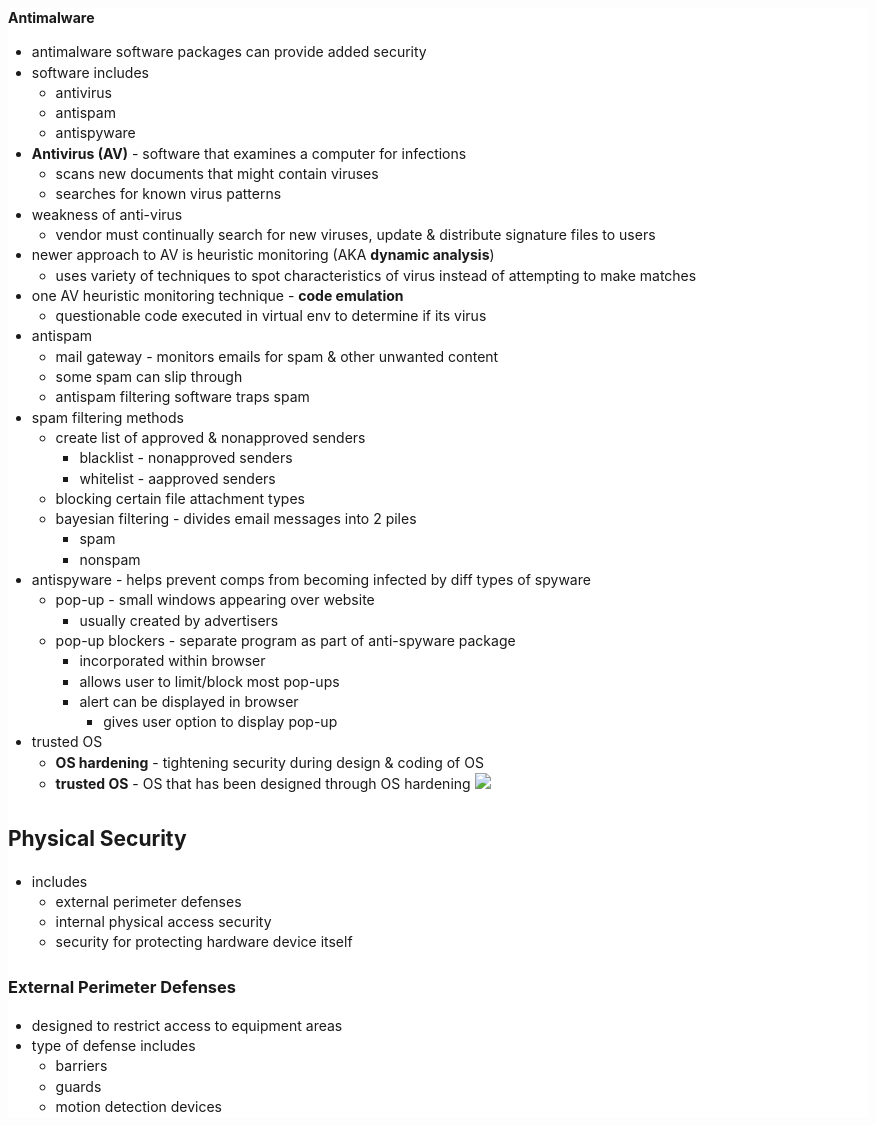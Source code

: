 
__Antimalware__
- antimalware software packages can provide added security
- software includes
    - antivirus
    - antispam
    - antispyware
- __Antivirus (AV)__ - software that examines a computer for infections
    - scans new documents that might contain viruses
    - searches for known virus patterns
- weakness of anti-virus
    - vendor must continually search for new viruses, update & distribute signature files to users
- newer approach to AV is heuristic monitoring (AKA __dynamic analysis__)
    - uses variety of techniques to spot characteristics of virus instead of attempting to make matches
- one AV heuristic monitoring technique - __code emulation__
    - questionable code executed in virtual env to determine if its virus
- antispam
    - mail gateway - monitors emails for spam & other unwanted content
    - some spam can slip through
    - antispam filtering software traps spam
- spam filtering methods
    - create list of approved & nonapproved senders
        - blacklist - nonapproved senders
        - whitelist - aapproved senders
    - blocking certain file attachment types
    - bayesian filtering - divides email messages into 2 piles
        - spam
        - nonspam
- antispyware - helps prevent comps from becoming infected by diff types of spyware
    - pop-up - small windows appearing over website
        - usually created by advertisers
    - pop-up blockers - separate program as part of anti-spyware package
        - incorporated within browser
        - allows user to limit/block most pop-ups
        - alert can be displayed in browser
            - gives user option to display pop-up
- trusted OS 
    - __OS hardening__ - tightening security during design & coding of OS
    - __trusted OS__ - OS that has been designed through OS hardening
![](https://i.imgur.com/LMotl9L.png)


Physical Security
---
- includes
    - external perimeter defenses
    - internal physical access security
    - security for protecting hardware device itself

### External Perimeter Defenses
- designed to restrict access to equipment areas
- type of defense includes
    - barriers
    - guards
    - motion detection devices
